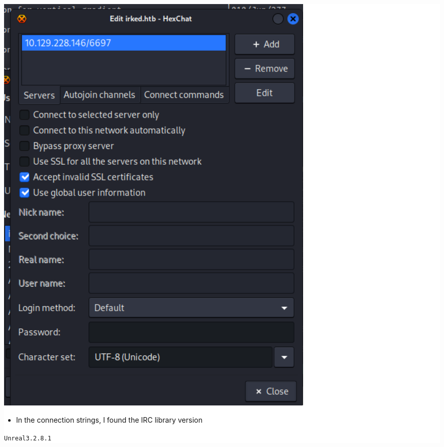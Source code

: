 ![](./IMG/7.png)

- In the connection strings, I found the IRC library version
```
Unreal3.2.8.1
```
